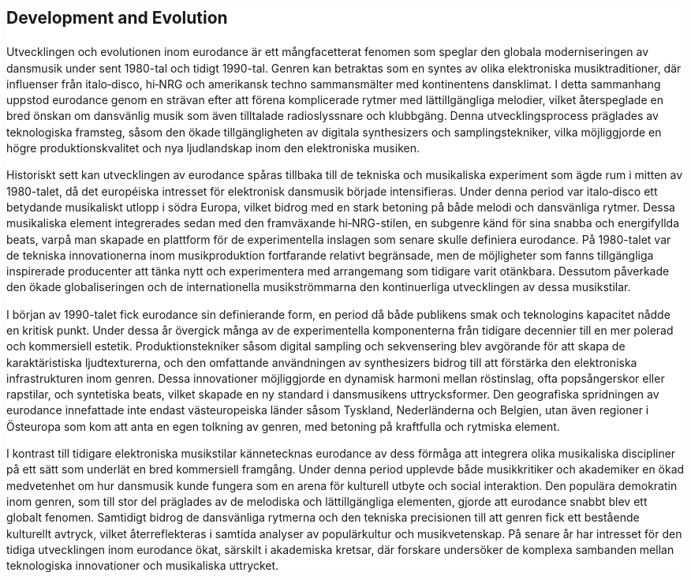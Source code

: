 ## Development and Evolution

Utvecklingen och evolutionen inom eurodance är ett mångfacetterat fenomen som speglar den globala
moderniseringen av dansmusik under sent 1980-tal och tidigt 1990-tal. Genren kan betraktas som en
syntes av olika elektroniska musiktraditioner, där influenser från italo‐disco, hi‐NRG och
amerikansk techno sammansmälter med kontinentens dansklimat. I detta sammanhang uppstod eurodance
genom en strävan efter att förena komplicerade rytmer med lättillgängliga melodier, vilket
återspeglade en bred önskan om dansvänlig musik som även tilltalade radioslyssnare och klubbgäng.
Denna utvecklingsprocess präglades av teknologiska framsteg, såsom den ökade tillgängligheten av
digitala synthesizers och samplingstekniker, vilka möjliggjorde en högre produktionskvalitet och nya
ljudlandskap inom den elektroniska musiken.

Historiskt sett kan utvecklingen av eurodance spåras tillbaka till de tekniska och musikaliska
experiment som ägde rum i mitten av 1980-talet, då det européiska intresset för elektronisk
dansmusik började intensifieras. Under denna period var italo‐disco ett betydande musikaliskt utlopp
i södra Europa, vilket bidrog med en stark betoning på både melodi och dansvänliga rytmer. Dessa
musikaliska element integrerades sedan med den framväxande hi‐NRG-stilen, en subgenre känd för sina
snabba och energifyllda beats, varpå man skapade en plattform för de experimentella inslagen som
senare skulle definiera eurodance. På 1980-talet var de tekniska innovationerna inom musikproduktion
fortfarande relativt begränsade, men de möjligheter som fanns tillgängliga inspirerade producenter
att tänka nytt och experimentera med arrangemang som tidigare varit otänkbara. Dessutom påverkade
den ökade globaliseringen och de internationella musikströmmarna den kontinuerliga utvecklingen av
dessa musikstilar.

I början av 1990-talet fick eurodance sin definierande form, en period då både publikens smak och
teknologins kapacitet nådde en kritisk punkt. Under dessa år övergick många av de experimentella
komponenterna från tidigare decennier till en mer polerad och kommersiell estetik.
Produktionstekniker såsom digital sampling och sekvensering blev avgörande för att skapa de
karaktäristiska ljudtexturerna, och den omfattande användningen av synthesizers bidrog till att
förstärka den elektroniska infrastrukturen inom genren. Dessa innovationer möjliggjorde en dynamisk
harmoni mellan röstinslag, ofta popsångerskor eller rapstilar, och syntetiska beats, vilket skapade
en ny standard i dansmusikens uttrycksformer. Den geografiska spridningen av eurodance innefattade
inte endast västeuropeiska länder såsom Tyskland, Nederländerna och Belgien, utan även regioner i
Östeuropa som kom att anta en egen tolkning av genren, med betoning på kraftfulla och rytmiska
element.

I kontrast till tidigare elektroniska musikstilar kännetecknas eurodance av dess förmåga att
integrera olika musikaliska discipliner på ett sätt som underlät en bred kommersiell framgång. Under
denna period upplevde både musikkritiker och akademiker en ökad medvetenhet om hur dansmusik kunde
fungera som en arena för kulturell utbyte och social interaktion. Den populära demokratin inom
genren, som till stor del präglades av de melodiska och lättillgängliga elementen, gjorde att
eurodance snabbt blev ett globalt fenomen. Samtidigt bidrog de dansvänliga rytmerna och den tekniska
precisionen till att genren fick ett bestående kulturellt avtryck, vilket återreflekteras i samtida
analyser av populärkultur och musikvetenskap. På senare år har intresset för den tidiga utvecklingen
inom eurodance ökat, särskilt i akademiska kretsar, där forskare undersöker de komplexa sambanden
mellan teknologiska innovationer och musikaliska uttrycket.
